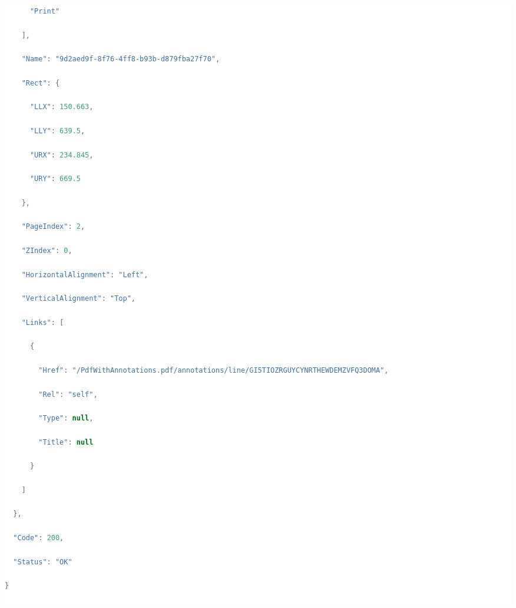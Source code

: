```java
      "Print"

    ],

    "Name": "9d2aed9f-8f76-4ff8-b93b-d879fba27f70",

    "Rect": {

      "LLX": 150.663,

      "LLY": 639.5,

      "URX": 234.845,

      "URY": 669.5

    },

    "PageIndex": 2,

    "ZIndex": 0,

    "HorizontalAlignment": "Left",

    "VerticalAlignment": "Top",

    "Links": [

      {

        "Href": "/PdfWithAnnotations.pdf/annotations/line/GI5TIOZRGUYCYNRTHEWDEMZVFQ3DOMA",

        "Rel": "self",

        "Type": null,

        "Title": null

      }

    ]

  },

  "Code": 200,

  "Status": "OK"

}



```
